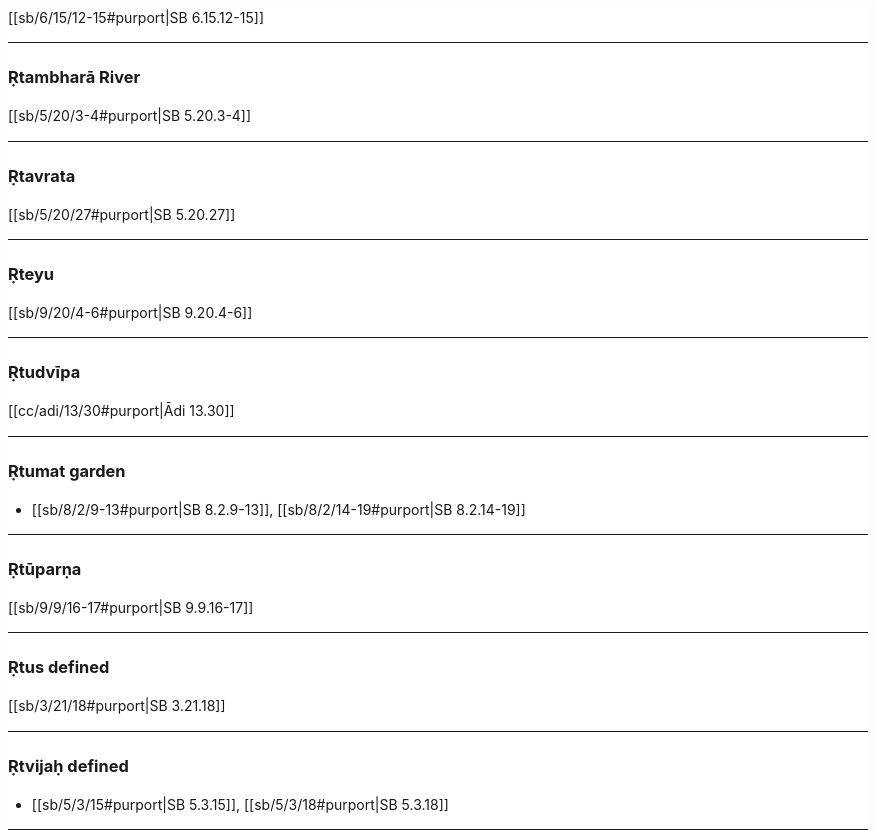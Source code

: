 [[sb/6/15/12-15#purport|SB 6.15.12-15]]


---

### Ṛtambharā River

[[sb/5/20/3-4#purport|SB 5.20.3-4]]


---

### Ṛtavrata

[[sb/5/20/27#purport|SB 5.20.27]]


---

### Ṛteyu

[[sb/9/20/4-6#purport|SB 9.20.4-6]]


---

### Ṛtudvīpa

[[cc/adi/13/30#purport|Ādi 13.30]]


---

### Ṛtumat garden

*  [[sb/8/2/9-13#purport|SB 8.2.9-13]], [[sb/8/2/14-19#purport|SB 8.2.14-19]]

---

### Ṛtūparṇa

[[sb/9/9/16-17#purport|SB 9.9.16-17]]


---

### Ṛtus defined

[[sb/3/21/18#purport|SB 3.21.18]]


---

### Ṛtvijaḥ defined

*  [[sb/5/3/15#purport|SB 5.3.15]], [[sb/5/3/18#purport|SB 5.3.18]]

---
